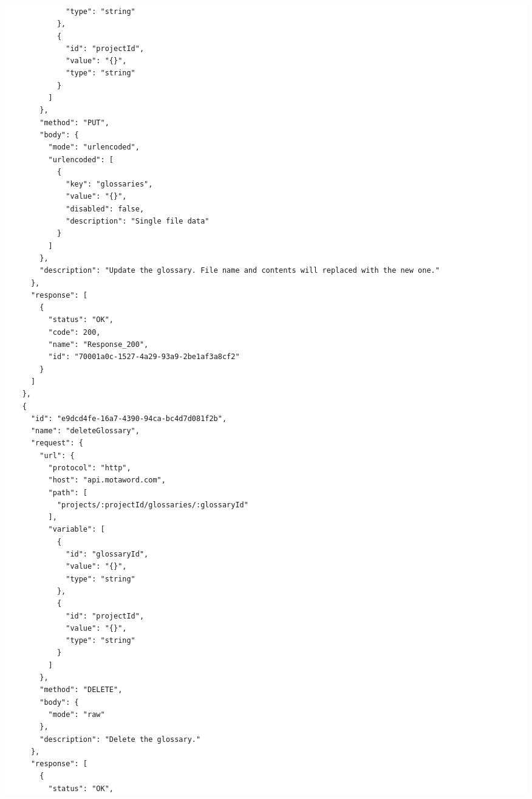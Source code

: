                   "type": "string"
                },
                {
                  "id": "projectId",
                  "value": "{}",
                  "type": "string"
                }
              ]
            },
            "method": "PUT",
            "body": {
              "mode": "urlencoded",
              "urlencoded": [
                {
                  "key": "glossaries",
                  "value": "{}",
                  "disabled": false,
                  "description": "Single file data"
                }
              ]
            },
            "description": "Update the glossary. File name and contents will replaced with the new one."
          },
          "response": [
            {
              "status": "OK",
              "code": 200,
              "name": "Response_200",
              "id": "70001a0c-1527-4a29-93a9-2be1af3a8cf2"
            }
          ]
        },
        {
          "id": "e9dcd4fe-16a7-4390-94ca-bc4d7d081f2b",
          "name": "deleteGlossary",
          "request": {
            "url": {
              "protocol": "http",
              "host": "api.motaword.com",
              "path": [
                "projects/:projectId/glossaries/:glossaryId"
              ],
              "variable": [
                {
                  "id": "glossaryId",
                  "value": "{}",
                  "type": "string"
                },
                {
                  "id": "projectId",
                  "value": "{}",
                  "type": "string"
                }
              ]
            },
            "method": "DELETE",
            "body": {
              "mode": "raw"
            },
            "description": "Delete the glossary."
          },
          "response": [
            {
              "status": "OK",